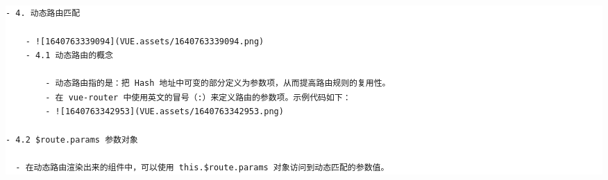 	- 4. 动态路由匹配

		- ![1640763339094](VUE.assets/1640763339094.png)
		- 4.1 动态路由的概念

			- 动态路由指的是：把 Hash 地址中可变的部分定义为参数项，从而提高路由规则的复用性。
			- 在 vue-router 中使用英文的冒号（:）来定义路由的参数项。示例代码如下：
			- ![1640763342953](VUE.assets/1640763342953.png)

	- 4.2 $route.params 参数对象
	
	  - 在动态路由渲染出来的组件中，可以使用 this.$route.params 对象访问到动态匹配的参数值。